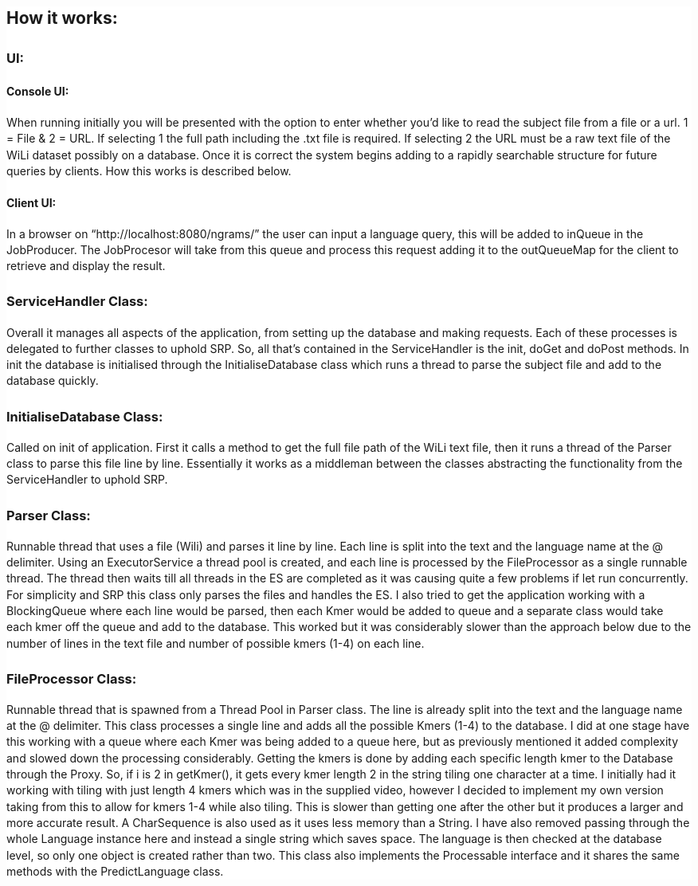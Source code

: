 ## How it works:
### UI:
#### Console UI:
When running initially you will be presented with the option to enter whether you’d like to read the subject file from a file or a url. 1 = File & 2 = URL. If selecting 1 the full path including the .txt file is required. If selecting 2 the URL must be a raw text file of the WiLi dataset possibly on a database.
Once it is correct the system begins adding to a rapidly searchable structure for future queries by clients. How this works is described below. 
#### Client UI:
In a browser on “http://localhost:8080/ngrams/” the user can input a language query, this will be added to inQueue in the JobProducer. The JobProcesor will take from this queue and process this request adding it to the outQueueMap for the client to retrieve and display the result.

### ServiceHandler Class:
Overall it manages all aspects of the application, from setting up the database and making requests. Each of these processes is delegated to further classes to uphold SRP. So, all that’s contained in the ServiceHandler is the init, doGet and doPost methods. In init the database is initialised through the InitialiseDatabase class which runs a thread to parse the subject file and add to the database quickly.
### InitialiseDatabase Class: 
Called on init of application. First it calls a method to get the full file path of the WiLi text file, then it runs a thread of the Parser class to parse this file line by line. Essentially it works as a middleman between the classes abstracting the functionality from the ServiceHandler to uphold SRP.
### Parser Class:
Runnable thread that uses a file (Wili) and parses it line by line. Each line is split into the text and the language name at the @ delimiter. Using an ExecutorService a thread pool is created, and each line is processed by the FileProcessor as a single runnable thread. The thread then waits till all threads in the ES are completed as it was causing quite a few problems if let run concurrently. For simplicity and SRP this class only parses the files and handles the ES. I also tried to get the application working with a BlockingQueue where each line would be parsed, then each Kmer would be added to queue and a separate class would take each kmer off the queue and add to the database. This worked but it was considerably slower than the approach below due to the number of lines in the text file and number of possible kmers (1-4) on each line.

### FileProcessor Class:
Runnable thread that is spawned from a Thread Pool in Parser class. The line is already split into the text and the language name at the @ delimiter. This class processes a single line and adds all the possible Kmers (1-4) to the database. I did at one stage have this working with a queue where each Kmer was being added to a queue here, but as previously mentioned it added complexity and slowed down the processing considerably. Getting the kmers is done by adding each specific length kmer to the Database through the Proxy. So, if i is 2 in getKmer(), it gets every kmer length 2 in the string tiling one character at a time. I initially had it working with tiling with just length 4 kmers which was in the supplied video, however I decided to implement my own version taking from this to allow for kmers 1-4 while also tiling. This is slower than getting one after the other but it produces a larger and more accurate result. A CharSequence is also used as it uses less memory than a String. I have also removed passing through the whole Language instance here and instead a single string which saves space. The language is then checked at the database level, so only one object is created rather than two. This class also implements the Processable interface and it shares the same methods with the PredictLanguage class.
